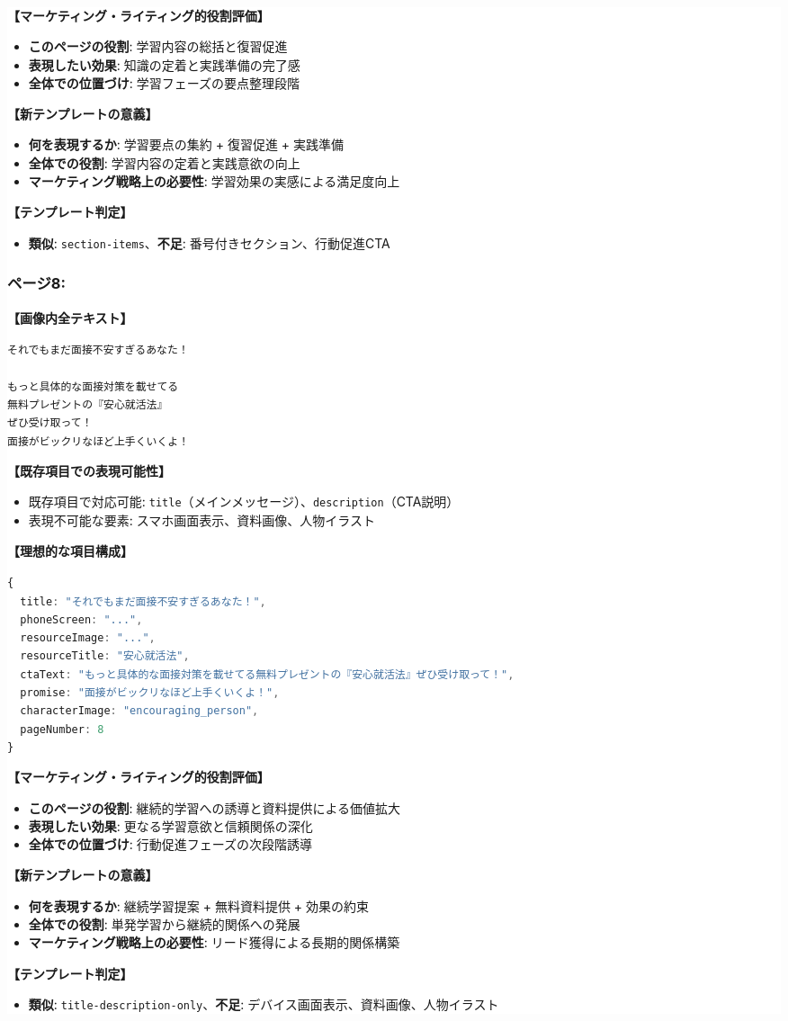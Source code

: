 **【マーケティング・ライティング的役割評価】**
- **このページの役割**: 学習内容の総括と復習促進
- **表現したい効果**: 知識の定着と実践準備の完了感
- **全体での位置づけ**: 学習フェーズの要点整理段階

**【新テンプレートの意義】**
- **何を表現するか**: 学習要点の集約 + 復習促進 + 実践準備
- **全体での役割**: 学習内容の定着と実践意欲の向上
- **マーケティング戦略上の必要性**: 学習効果の実感による満足度向上

**【テンプレート判定】**
- **類似**: `section-items`、**不足**: 番号付きセクション、行動促進CTA

### ページ8:
**【画像内全テキスト】**
```
それでもまだ面接不安すぎるあなた！

もっと具体的な面接対策を載せてる
無料プレゼントの『安心就活法』
ぜひ受け取って！
面接がビックリなほど上手くいくよ！
```

**【既存項目での表現可能性】**
- 既存項目で対応可能: `title`（メインメッセージ）、`description`（CTA説明）
- 表現不可能な要素: スマホ画面表示、資料画像、人物イラスト

**【理想的な項目構成】**
```typescript
{
  title: "それでもまだ面接不安すぎるあなた！",
  phoneScreen: "...",
  resourceImage: "...",
  resourceTitle: "安心就活法",
  ctaText: "もっと具体的な面接対策を載せてる無料プレゼントの『安心就活法』ぜひ受け取って！",
  promise: "面接がビックリなほど上手くいくよ！",
  characterImage: "encouraging_person",
  pageNumber: 8
}
```

**【マーケティング・ライティング的役割評価】**
- **このページの役割**: 継続的学習への誘導と資料提供による価値拡大
- **表現したい効果**: 更なる学習意欲と信頼関係の深化
- **全体での位置づけ**: 行動促進フェーズの次段階誘導

**【新テンプレートの意義】**
- **何を表現するか**: 継続学習提案 + 無料資料提供 + 効果の約束
- **全体での役割**: 単発学習から継続的関係への発展
- **マーケティング戦略上の必要性**: リード獲得による長期的関係構築

**【テンプレート判定】**
- **類似**: `title-description-only`、**不足**: デバイス画面表示、資料画像、人物イラスト
